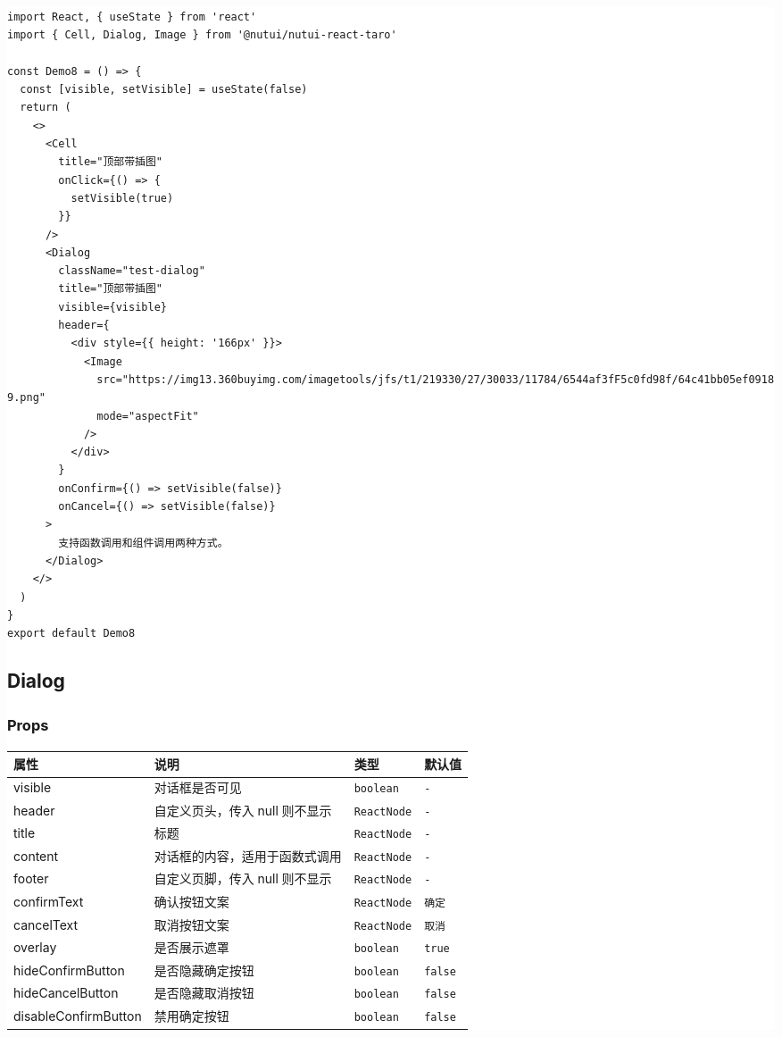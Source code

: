 ```tsx
import React, { useState } from 'react'
import { Cell, Dialog, Image } from '@nutui/nutui-react-taro'

const Demo8 = () => {
  const [visible, setVisible] = useState(false)
  return (
    <>
      <Cell
        title="顶部带插图"
        onClick={() => {
          setVisible(true)
        }}
      />
      <Dialog
        className="test-dialog"
        title="顶部带插图"
        visible={visible}
        header={
          <div style={{ height: '166px' }}>
            <Image
              src="https://img13.360buyimg.com/imagetools/jfs/t1/219330/27/30033/11784/6544af3fF5c0fd98f/64c41bb05ef09189.png"
              mode="aspectFit"
            />
          </div>
        }
        onConfirm={() => setVisible(false)}
        onCancel={() => setVisible(false)}
      >
        支持函数调用和组件调用两种方式。
      </Dialog>
    </>
  )
}
export default Demo8
```

## Dialog

### Props

| 属性 | 说明 | 类型 | 默认值 |
| :--- | :--- | :--- | :--- |
| visible | 对话框是否可见 | `boolean` | `-` |
| header | 自定义页头，传入 null 则不显示 | `ReactNode` | `-` |
| title | 标题 | `ReactNode` | `-` |
| content | 对话框的内容，适用于函数式调用 | `ReactNode` | `-` |
| footer | 自定义页脚，传入 null 则不显示 | `ReactNode` | `-` |
| confirmText | 确认按钮文案 | `ReactNode` | `确定` |
| cancelText | 取消按钮文案 | `ReactNode` | `取消` |
| overlay | 是否展示遮罩 | `boolean` | `true` |
| hideConfirmButton | 是否隐藏确定按钮 | `boolean` | `false` |
| hideCancelButton | 是否隐藏取消按钮 | `boolean` | `false` |
| disableConfirmButton | 禁用确定按钮 | `boolean` | `false` |
